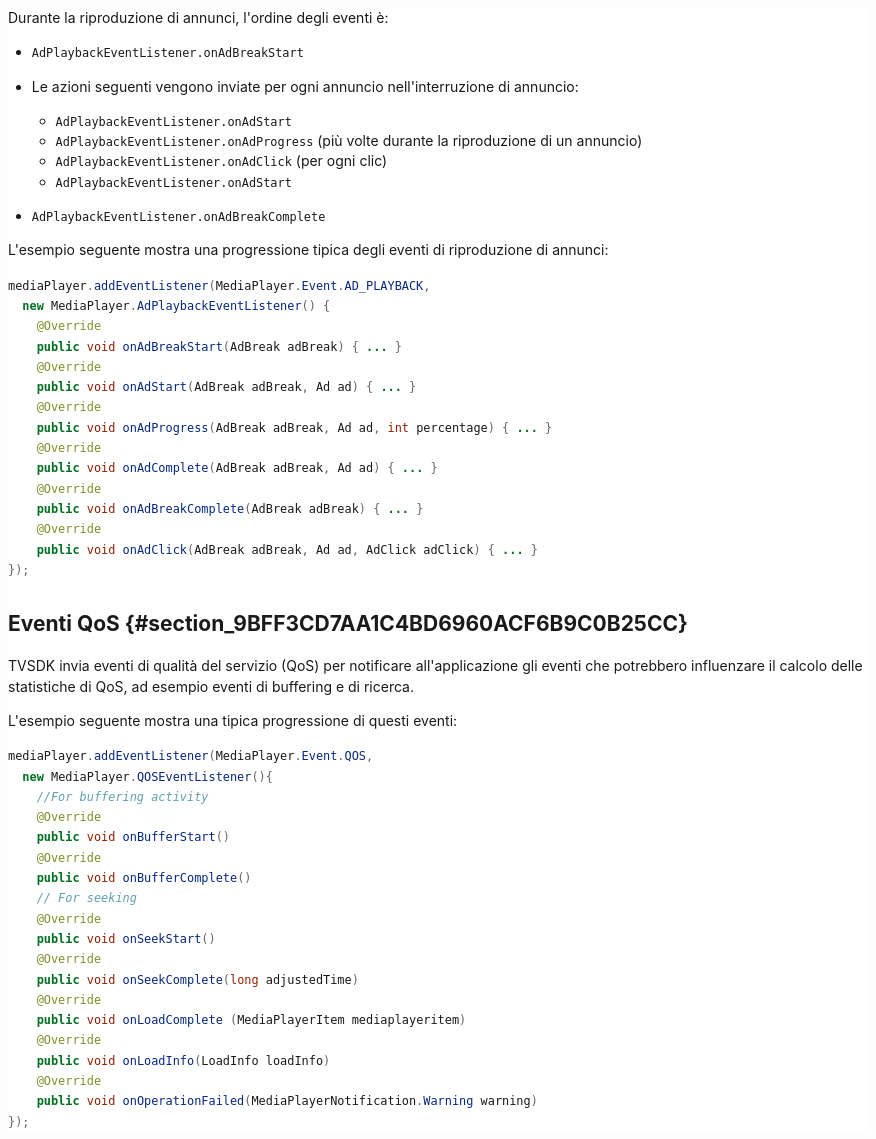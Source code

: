 Durante la riproduzione di annunci, l&#39;ordine degli eventi è:

* `AdPlaybackEventListener.onAdBreakStart`
* Le azioni seguenti vengono inviate per ogni annuncio nell&#39;interruzione di annuncio:

   * `AdPlaybackEventListener.onAdStart`
   * `AdPlaybackEventListener.onAdProgress` (più volte durante la riproduzione di un annuncio)
   * `AdPlaybackEventListener.onAdClick` (per ogni clic)
   * `AdPlaybackEventListener.onAdStart`

* `AdPlaybackEventListener.onAdBreakComplete`

L&#39;esempio seguente mostra una progressione tipica degli eventi di riproduzione di annunci:

```java
mediaPlayer.addEventListener(MediaPlayer.Event.AD_PLAYBACK,  
  new MediaPlayer.AdPlaybackEventListener() { 
    @Override  
    public void onAdBreakStart(AdBreak adBreak) { ... } 
    @Override 
    public void onAdStart(AdBreak adBreak, Ad ad) { ... } 
    @Override 
    public void onAdProgress(AdBreak adBreak, Ad ad, int percentage) { ... }  
    @Override 
    public void onAdComplete(AdBreak adBreak, Ad ad) { ... } 
    @Override 
    public void onAdBreakComplete(AdBreak adBreak) { ... } 
    @Override 
    public void onAdClick(AdBreak adBreak, Ad ad, AdClick adClick) { ... } 
});
```

## Eventi QoS {#section_9BFF3CD7AA1C4BD6960ACF6B9C0B25CC}

TVSDK invia eventi di qualità del servizio (QoS) per notificare all&#39;applicazione gli eventi che potrebbero influenzare il calcolo delle statistiche di QoS, ad esempio eventi di buffering e di ricerca.

L&#39;esempio seguente mostra una tipica progressione di questi eventi:

```java
mediaPlayer.addEventListener(MediaPlayer.Event.QOS,  
  new MediaPlayer.QOSEventListener(){ 
    //For buffering activity 
    @Override 
    public void onBufferStart() 
    @Override 
    public void onBufferComplete() 
    // For seeking 
    @Override 
    public void onSeekStart() 
    @Override 
    public void onSeekComplete(long adjustedTime) 
    @Override 
    public void onLoadComplete (MediaPlayerItem mediaplayeritem) 
    @Override 
    public void onLoadInfo(LoadInfo loadInfo) 
    @Override 
    public void onOperationFailed(MediaPlayerNotification.Warning warning) 
});
```
